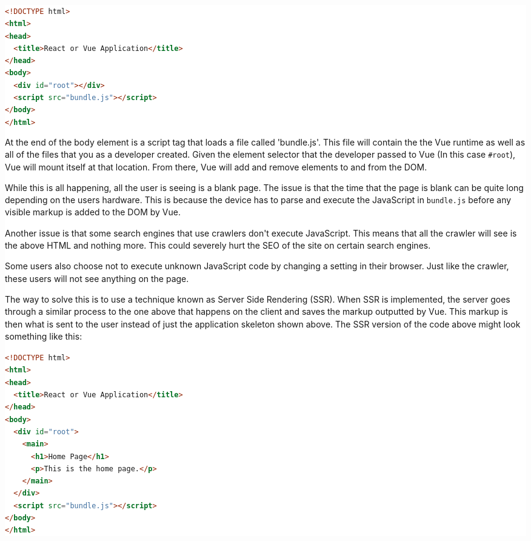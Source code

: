 ```html
<!DOCTYPE html>
<html>
<head>
  <title>React or Vue Application</title>
</head>
<body>
  <div id="root"></div>
  <script src="bundle.js"></script>
</body>
</html>
```

At the end of the body element is a script tag that loads a file called
'bundle.js'. This file will contain the the Vue runtime as well as all of the
files that you as a developer created. Given the element selector that the
developer passed to Vue (In this case `#root`), Vue will mount itself at that
location. From there, Vue will add and remove elements to and from the DOM.

While this is all happening, all the user is seeing is a blank page. The issue
is that the time that the page is blank can be quite long depending on the users
hardware. This is because the device has to parse and execute the JavaScript in
`bundle.js` before any visible markup is added to the DOM by Vue.

Another issue is that some search engines that use crawlers don't execute
JavaScript. This means that all the crawler will see is the above HTML and
nothing more. This could severely hurt the SEO of the site on certain search
engines.

Some users also choose not to execute unknown JavaScript code by changing a
setting in their browser. Just like the crawler, these users will not see
anything on the page.

The way to solve this is to use a technique known as Server Side Rendering
(SSR). When SSR is implemented, the server goes through a similar process to the
one above that happens on the client and saves the markup outputted by Vue. This
markup is then what is sent to the user instead of just the application skeleton
shown above. The SSR version of the code above might look something like this:

```html
<!DOCTYPE html>
<html>
<head>
  <title>React or Vue Application</title>
</head>
<body>
  <div id="root">
    <main>
      <h1>Home Page</h1>
      <p>This is the home page.</p>
    </main>
  </div>
  <script src="bundle.js"></script>
</body>
</html>
```
